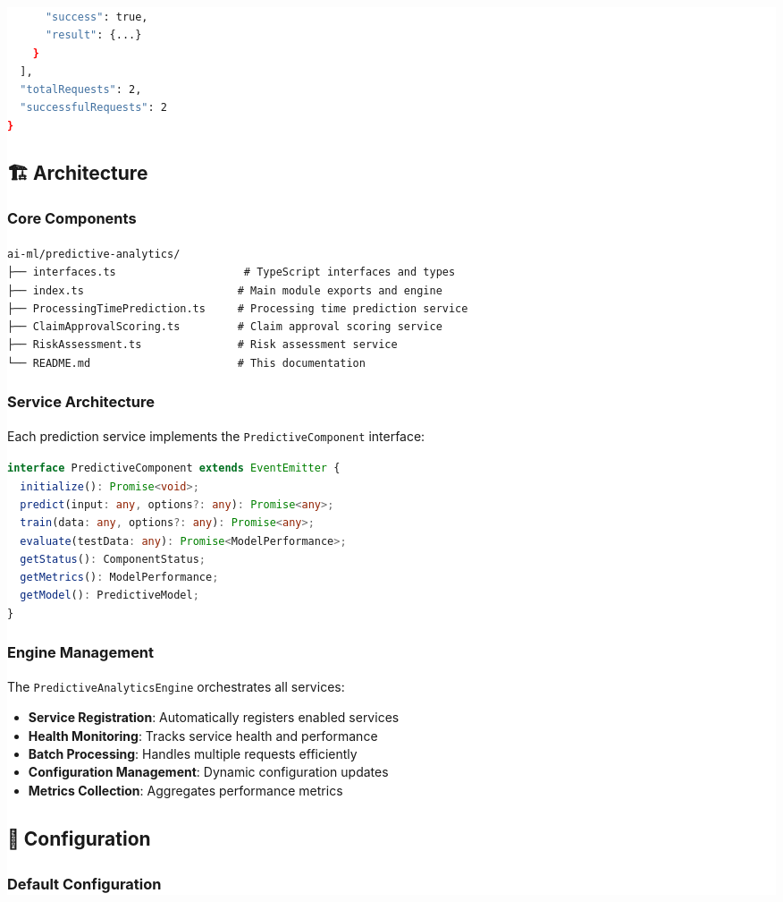 ```bash
      "success": true, 
      "result": {...}
    }
  ],
  "totalRequests": 2,
  "successfulRequests": 2
}
```

## 🏗️ Architecture

### Core Components

```
ai-ml/predictive-analytics/
├── interfaces.ts                    # TypeScript interfaces and types
├── index.ts                        # Main module exports and engine
├── ProcessingTimePrediction.ts     # Processing time prediction service
├── ClaimApprovalScoring.ts         # Claim approval scoring service
├── RiskAssessment.ts               # Risk assessment service
└── README.md                       # This documentation
```

### Service Architecture

Each prediction service implements the `PredictiveComponent` interface:

```typescript
interface PredictiveComponent extends EventEmitter {
  initialize(): Promise<void>;
  predict(input: any, options?: any): Promise<any>;
  train(data: any, options?: any): Promise<any>;
  evaluate(testData: any): Promise<ModelPerformance>;
  getStatus(): ComponentStatus;
  getMetrics(): ModelPerformance;
  getModel(): PredictiveModel;
}
```

### Engine Management

The `PredictiveAnalyticsEngine` orchestrates all services:

- **Service Registration**: Automatically registers enabled services
- **Health Monitoring**: Tracks service health and performance
- **Batch Processing**: Handles multiple requests efficiently
- **Configuration Management**: Dynamic configuration updates
- **Metrics Collection**: Aggregates performance metrics

## 🔧 Configuration

### Default Configuration
